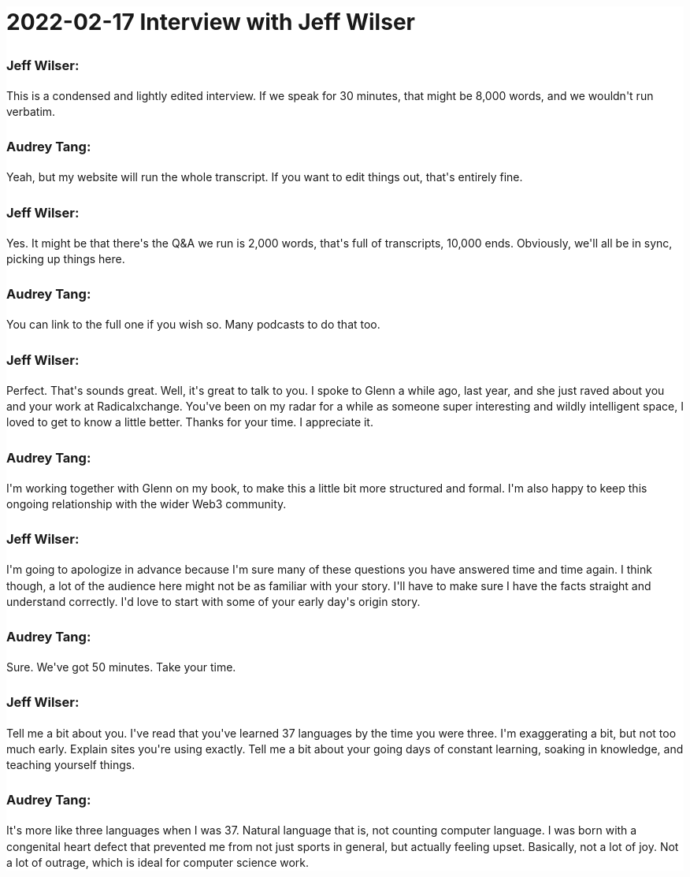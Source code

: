 # 2022-02-17 Interview with Jeff Wilser

### Jeff Wilser:
This is a condensed and lightly edited interview. If we speak for 30 minutes, that might be 8,000 words, and we wouldn't run verbatim.

### Audrey Tang:
Yeah, but my website will run the whole transcript. If you want to edit things out, that's entirely fine.

### Jeff Wilser:
Yes. It might be that there's the Q&A we run is 2,000 words, that's full of transcripts, 10,000 ends. Obviously, we'll all be in sync, picking up things here.

### Audrey Tang:
You can link to the full one if you wish so. Many podcasts to do that too.

### Jeff Wilser:
Perfect. That's sounds great. Well, it's great to talk to you. I spoke to Glenn a while ago, last year, and she just raved about you and your work at Radicalxchange. You've been on my radar for a while as someone super interesting and wildly intelligent space, I loved to get to know a little better. Thanks for your time. I appreciate it.

### Audrey Tang:
I'm working together with Glenn on my book, to make this a little bit more structured and formal. I'm also happy to keep this ongoing relationship with the wider Web3 community.

### Jeff Wilser:
I'm going to apologize in advance because I'm sure many of these questions you have answered time and time again. I think though, a lot of the audience here might not be as familiar with your story. I'll have to make sure I have the facts straight and understand correctly. I'd love to start with some of your early day's origin story.

### Audrey Tang:
Sure. We've got 50 minutes. Take your time.

### Jeff Wilser:
Tell me a bit about you. I've read that you've learned 37 languages by the time you were three. I'm exaggerating a bit, but not too much early. Explain sites you're using exactly. Tell me a bit about your going days of constant learning, soaking in knowledge, and teaching yourself things.

### Audrey Tang:
It's more like three languages when I was 37. Natural language that is, not counting computer language. I was born with a congenital heart defect that prevented me from not just sports in general, but actually feeling upset. Basically, not a lot of joy. Not a lot of outrage, which is ideal for computer science work.

